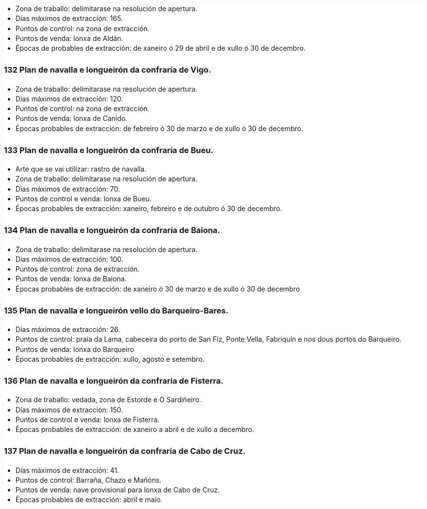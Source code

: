 * Zona de traballo: delimitarase na resolución de apertura.
* Días máximos de extracción: 165.
* Puntos de control: na zona de extracción.
* Puntos de venda: lonxa de Aldán.
* Épocas de probables de extracción: de xaneiro ó 29 de abril e de xullo ó 30 de decembro.

### 132 Plan de navalla e longueirón da confraría de Vigo.

* Zona de traballo: delimitarase na resolución de apertura.
* Días máximos de extracción: 120.
* Puntos de control: na zona de extracción.
* Puntos de venda: lonxa de Canido.
* Épocas probables de extracción: de febreiro ó 30 de marzo e de xullo ó 30 de decembro.

### 133 Plan de navalla e longueirón da confraría de Bueu.

* Arte que se vai utilizar: rastro de navalla.
* Zona de traballo: delimitarase na resolución de apertura.
* Días máximos de extracción: 70.
* Puntos de control e venda: lonxa de Bueu.
* Épocas probables de extracción: xaneiro, febreiro e de outubro ó 30 de decembro.

### 134 Plan de navalla e longueirón da confraría de Baiona.

* Zona de traballo: delimitarase na resolución de apertura.
* Días máximos de extracción: 100.
* Puntos de control: zona de extracción.
* Puntos de venda: lonxa de Baiona.
* Épocas probables de extracción: de xaneiro ó 30 de marzo e de xullo ó 30 de decembro

### 135 Plan de navalla e longueirón vello do Barqueiro-Bares.

* Días máximos de extracción: 26.
* Puntos de control: praia da Lama, cabeceira do porto de San Fiz, Ponte Vella, Fabriquín e nos dous portos do Barqueiro.
* Puntos de venda: lonxa do Barqueiro
* Épocas probables de extracción: xullo, agosto e setembro.

### 136 Plan de navalla e longueirón da confraría de Fisterra.

* Zona de traballo: vedada, zona de Estorde e O Sardiñeiro.
* Días máximos de extracción: 150.
* Puntos de control e venda: lonxa de Fisterra.
* Épocas probables de extracción: de xaneiro a abril e de xullo a decembro.

### 137 Plan de navalla e longueirón da confraría de Cabo de Cruz.

* Días máximos de extracción: 41.
* Puntos de control: Barraña, Chazo e Mañóns.
* Puntos de venda: nave provisional para lonxa de Cabo de Cruz.
* Épocas probables de extracción: abril e maio.
